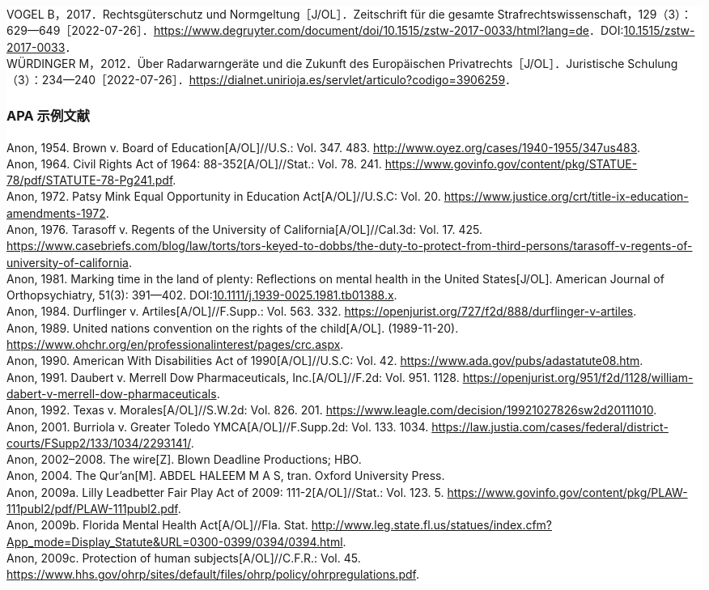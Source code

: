   <div class="csl-entry">VOGEL B，2017．Rechtsgüterschutz und Normgeltung［J/OL］．Zeitschrift für die gesamte Strafrechtswissenschaft，129（3）：629—649［2022-07-26］．<a href="https://www.degruyter.com/document/doi/10.1515/zstw-2017-0033/html?lang=de">https://www.degruyter.com/document/doi/10.1515/zstw-2017-0033/html?lang=de</a>．DOI:<a href="https://doi.org/10.1515/zstw-2017-0033">10.1515/zstw-2017-0033</a>．</div>
  <div class="csl-entry">WÜRDINGER M，2012．Über Radarwarngeräte und die Zukunft des Europäischen Privatrechts［J/OL］．Juristische Schulung（3）：234—240［2022-07-26］．<a href="https://dialnet.unirioja.es/servlet/articulo?codigo=3906259">https://dialnet.unirioja.es/servlet/articulo?codigo=3906259</a>．</div>
</div>



### APA 示例文献



<div class="csl-bib-body maxoffset-0 second-field-align-false hangingindent-true">
  <div class="csl-entry">Anon, 1954. Brown v. Board of Education[A/OL]//U.S.: Vol. 347. 483. <a href="http://www.oyez.org/cases/1940-1955/347us483">http://www.oyez.org/cases/1940-1955/347us483</a>.</div>
  <div class="csl-entry">Anon, 1964. Civil Rights Act of 1964: 88-352[A/OL]//Stat.: Vol. 78. 241. <a href="https://www.govinfo.gov/content/pkg/STATUE-78/pdf/STATUTE-78-Pg241.pdf">https://www.govinfo.gov/content/pkg/STATUE-78/pdf/STATUTE-78-Pg241.pdf</a>.</div>
  <div class="csl-entry">Anon, 1972. Patsy Mink Equal Opportunity in Education Act[A/OL]//U.S.C: Vol. 20. <a href="https://www.justice.org/crt/title-ix-education-amendments-1972">https://www.justice.org/crt/title-ix-education-amendments-1972</a>.</div>
  <div class="csl-entry">Anon, 1976. Tarasoff v. Regents of the University of California[A/OL]//Cal.3d: Vol. 17. 425. <a href="https://www.casebriefs.com/blog/law/torts/tors-keyed-to-dobbs/the-duty-to-protect-from-third-persons/tarasoff-v-regents-of-university-of-california">https://www.casebriefs.com/blog/law/torts/tors-keyed-to-dobbs/the-duty-to-protect-from-third-persons/tarasoff-v-regents-of-university-of-california</a>.</div>
  <div class="csl-entry">Anon, 1981. Marking time in the land of plenty: Reflections on mental health in the United States[J/OL]. American Journal of Orthopsychiatry, 51(3): 391—402. DOI:<a href="https://doi.org/10.1111/j.1939-0025.1981.tb01388.x">10.1111/j.1939-0025.1981.tb01388.x</a>.</div>
  <div class="csl-entry">Anon, 1984. Durflinger v. Artiles[A/OL]//F.Supp.: Vol. 563. 332. <a href="https://openjurist.org/727/f2d/888/durflinger-v-artiles">https://openjurist.org/727/f2d/888/durflinger-v-artiles</a>.</div>
  <div class="csl-entry">Anon, 1989. United nations convention on the rights of the child[A/OL]. (1989-11-20). <a href="https://www.ohchr.org/en/professionalinterest/pages/crc.aspx">https://www.ohchr.org/en/professionalinterest/pages/crc.aspx</a>.</div>
  <div class="csl-entry">Anon, 1990. American With Disabilities Act of 1990[A/OL]//U.S.C: Vol. 42. <a href="https://www.ada.gov/pubs/adastatute08.htm">https://www.ada.gov/pubs/adastatute08.htm</a>.</div>
  <div class="csl-entry">Anon, 1991. Daubert v. Merrell Dow Pharmaceuticals, Inc.[A/OL]//F.2d: Vol. 951. 1128. <a href="https://openjurist.org/951/f2d/1128/william-dabert-v-merrell-dow-pharmaceuticals">https://openjurist.org/951/f2d/1128/william-dabert-v-merrell-dow-pharmaceuticals</a>.</div>
  <div class="csl-entry">Anon, 1992. Texas v. Morales[A/OL]//S.W.2d: Vol. 826. 201. <a href="https://www.leagle.com/decision/19921027826sw2d20111010">https://www.leagle.com/decision/19921027826sw2d20111010</a>.</div>
  <div class="csl-entry">Anon, 2001. Burriola v. Greater Toledo YMCA[A/OL]//F.Supp.2d: Vol. 133. 1034. <a href="https://law.justia.com/cases/federal/district-courts/FSupp2/133/1034/2293141/">https://law.justia.com/cases/federal/district-courts/FSupp2/133/1034/2293141/</a>.</div>
  <div class="csl-entry">Anon, 2002–2008. The wire[Z]. Blown Deadline Productions; HBO.</div>
  <div class="csl-entry">Anon, 2004. The Qur’an[M]. ABDEL HALEEM M A S, tran. Oxford University Press.</div>
  <div class="csl-entry">Anon, 2009a. Lilly Leadbetter Fair Play Act of 2009: 111-2[A/OL]//Stat.: Vol. 123. 5. <a href="https://www.govinfo.gov/content/pkg/PLAW-111publ2/pdf/PLAW-111publ2.pdf">https://www.govinfo.gov/content/pkg/PLAW-111publ2/pdf/PLAW-111publ2.pdf</a>.</div>
  <div class="csl-entry">Anon, 2009b. Florida Mental Health Act[A/OL]//Fla. Stat. <a href="http://www.leg.state.fl.us/statues/index.cfm?App_mode=Display_Statute&#38;URL=0300-0399/0394/0394.html">http://www.leg.state.fl.us/statues/index.cfm?App_mode=Display_Statute&#38;URL=0300-0399/0394/0394.html</a>.</div>
  <div class="csl-entry">Anon, 2009c. Protection of human subjects[A/OL]//C.F.R.: Vol. 45. <a href="https://www.hhs.gov/ohrp/sites/default/files/ohrp/policy/ohrpregulations.pdf">https://www.hhs.gov/ohrp/sites/default/files/ohrp/policy/ohrpregulations.pdf</a>.</div>